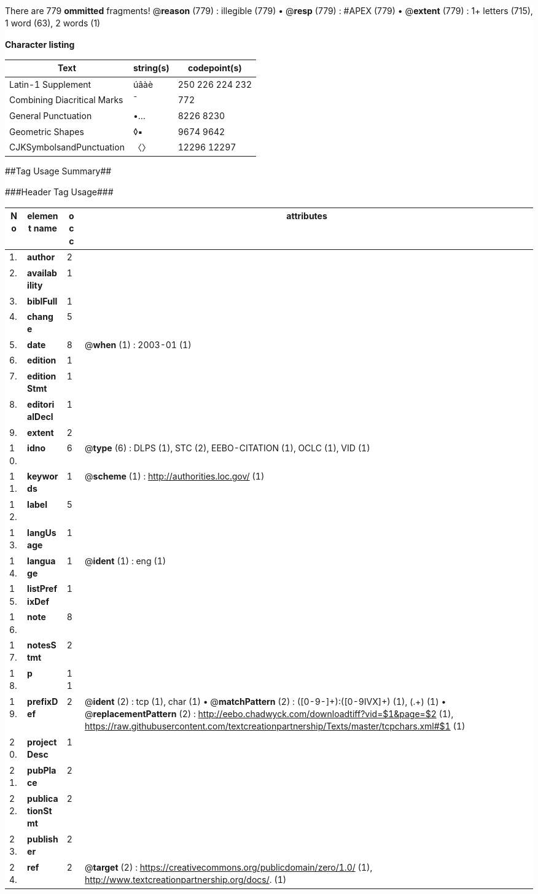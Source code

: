 There are 779 **ommitted** fragments! 
 @__reason__ (779) : illegible (779)  •  @__resp__ (779) : #APEX (779)  •  @__extent__ (779) : 1+ letters (715), 1 word (63), 2 words (1)

**Character listing**


|Text|string(s)|codepoint(s)|
|---|---|---|
|Latin-1 Supplement|úâàè|250 226 224 232|
|Combining             Diacritical Marks|̄|772|
|General Punctuation|•…|8226 8230|
|Geometric Shapes|◊▪|9674 9642|
|CJKSymbolsandPunctuation|〈〉|12296 12297|

##Tag Usage Summary##

###Header Tag Usage###

|No|element name|occ|attributes|
|---|---|---|---|
|1.|__author__|2||
|2.|__availability__|1||
|3.|__biblFull__|1||
|4.|__change__|5||
|5.|__date__|8| @__when__ (1) : 2003-01 (1)|
|6.|__edition__|1||
|7.|__editionStmt__|1||
|8.|__editorialDecl__|1||
|9.|__extent__|2||
|10.|__idno__|6| @__type__ (6) : DLPS (1), STC (2), EEBO-CITATION (1), OCLC (1), VID (1)|
|11.|__keywords__|1| @__scheme__ (1) : http://authorities.loc.gov/ (1)|
|12.|__label__|5||
|13.|__langUsage__|1||
|14.|__language__|1| @__ident__ (1) : eng (1)|
|15.|__listPrefixDef__|1||
|16.|__note__|8||
|17.|__notesStmt__|2||
|18.|__p__|11||
|19.|__prefixDef__|2| @__ident__ (2) : tcp (1), char (1)  •  @__matchPattern__ (2) : ([0-9\-]+):([0-9IVX]+) (1), (.+) (1)  •  @__replacementPattern__ (2) : http://eebo.chadwyck.com/downloadtiff?vid=$1&page=$2 (1), https://raw.githubusercontent.com/textcreationpartnership/Texts/master/tcpchars.xml#$1 (1)|
|20.|__projectDesc__|1||
|21.|__pubPlace__|2||
|22.|__publicationStmt__|2||
|23.|__publisher__|2||
|24.|__ref__|2| @__target__ (2) : https://creativecommons.org/publicdomain/zero/1.0/ (1), http://www.textcreationpartnership.org/docs/. (1)|